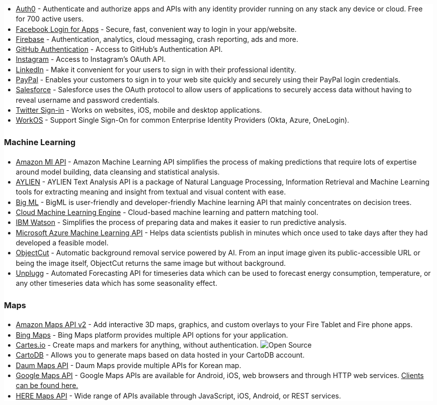 - [Auth0](https://auth0.com) - Authenticate and authorize apps and APIs with any identity provider running on any stack any device or cloud. Free for 700 active users.
- [Facebook Login for Apps](https://developers.facebook.com/docs/facebook-login) - Secure, fast, convenient way to login in your app/website.
- [Firebase](https://firebase.google.com/docs/reference/) - Authentication, analytics, cloud messaging, crash reporting, ads and more.
- [GitHub Authentication](https://developer.github.com/guides/basics-of-authentication/) - Access to GitHub’s Authentication API.
- [Instagram](https://developers.facebook.com/docs/instagram-api/overview) - Access to Instagram’s OAuth API.
- [LinkedIn](https://developer.linkedin.com/docs/signin-with-linkedin) - Make it convenient for your users to sign in with their professional identity.
- [PayPal](https://developer.paypal.com/docs/integration/direct/identity/log-in-with-paypal/) - Enables your customers to sign in to your web site quickly and securely using their PayPal login credentials.
- [Salesforce](https://developer.salesforce.com/docs/atlas.en-us.api_rest.meta/api_rest/intro_understanding_authentication.htm) - Salesforce uses the OAuth protocol to allow users of applications to securely access data without having to reveal username and password credentials.
- [Twitter Sign-in](https://dev.twitter.com/web/sign-in) - Works on websites, iOS, mobile and desktop applications.
- [WorkOS](https://workos.com/docs) - Support Single Sign-On for common Enterprise Identity Providers (Okta, Azure, OneLogin).

### Machine Learning

- [Amazon MI API](http://docs.aws.amazon.com/machine-learning/latest/APIReference/Welcome.html) - Amazon Machine Learning API simplifies the process of making predictions that require lots of expertise around model building, data cleansing and statistical analysis.
- [AYLIEN](http://aylien.com/) - AYLIEN Text Analysis API is a package of Natural Language Processing, Information Retrieval and Machine Learning tools for extracting meaning and insight from textual and visual content with ease.
- [Big ML](http://bigml.com/api/) - BigML is user-friendly and developer-friendly Machine learning API that mainly concentrates on decision trees.
- [Cloud Machine Learning Engine](https://cloud.google.com/ml-engine/docs/) - Cloud-based machine learning and pattern matching tool.
- [IBM Watson](https://developer.ibm.com/watson/) - Simplifies the process of preparing data and makes it easier to run predictive analysis.
- [Microsoft Azure Machine Learning API](https://azure.microsoft.com/en-us/services/cognitive-services/) - Helps data scientists publish in minutes which once used to take days after they had developed a feasible model.
- [ObjectCut](https://objectcut.com) - Automatic background removal service powered by AI. From an input image given its public-accessible URL or being the image itself, ObjectCut returns the same image but without background.
- [Unplugg](http://unplu.gg/test_api.html) - Automated Forecasting API for timeseries data which can be used to forecast energy consumption, temperature, or any other timeseries data which has some seasonality effect.

### Maps

- [Amazon Maps API v2](https://developer.amazon.com/maps) - Add interactive 3D maps, graphics, and custom overlays to your Fire Tablet and Fire phone apps.
- [Bing Maps](https://www.microsoft.com/maps/choose-your-bing-maps-API.aspx) - Bing Maps platform provides multiple API options for your application.
- [Cartes.io](https://github.com/M-Media-Group/Cartes.io/wiki/API) - Create maps and markers for anything, without authentication. ![Open Source](https://raw.githubusercontent.com/abhishekbanthia/Public-APIs/master/opensource.png "Open Source")
- [CartoDB](https://carto.com/developers/#apis) - Allows you to generate maps based on data hosted in your CartoDB account.
- [Daum Maps API](http://apis.map.daum.net/) - Daum Maps provide multiple APIs for Korean map.
- [Google Maps API](https://developers.google.com/maps/?hl=en) - Google Maps APIs are available for Android, iOS, web browsers and through HTTP web services. [Clients can be found here.](https://github.com/googlemaps/)
- [HERE Maps API](https://developer.here.com/) - Wide range of APIs available through JavaScript, iOS, Android, or REST services.